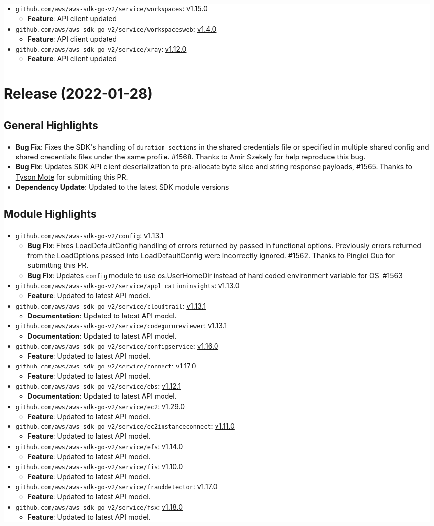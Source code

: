 * `github.com/aws/aws-sdk-go-v2/service/workspaces`: [v1.15.0](service/workspaces/CHANGELOG.md#v1150-2022-02-24)
  * **Feature**: API client updated
* `github.com/aws/aws-sdk-go-v2/service/workspacesweb`: [v1.4.0](service/workspacesweb/CHANGELOG.md#v140-2022-02-24)
  * **Feature**: API client updated
* `github.com/aws/aws-sdk-go-v2/service/xray`: [v1.12.0](service/xray/CHANGELOG.md#v1120-2022-02-24)
  * **Feature**: API client updated

# Release (2022-01-28)

## General Highlights
* **Bug Fix**: Fixes the SDK's handling of `duration_sections` in the shared credentials file or specified in multiple shared config and shared credentials files under the same profile. [#1568](https://github.com/aws/aws-sdk-go-v2/pull/1568). Thanks to [Amir Szekely](https://github.com/kichik) for help reproduce this bug.
* **Bug Fix**: Updates SDK API client deserialization to pre-allocate byte slice and string response payloads, [#1565](https://github.com/aws/aws-sdk-go-v2/pull/1565). Thanks to [Tyson Mote](https://github.com/tysonmote) for submitting this PR.
* **Dependency Update**: Updated to the latest SDK module versions

## Module Highlights
* `github.com/aws/aws-sdk-go-v2/config`: [v1.13.1](config/CHANGELOG.md#v1131-2022-01-28)
  * **Bug Fix**: Fixes LoadDefaultConfig handling of errors returned by passed in functional options. Previously errors returned from the LoadOptions passed into LoadDefaultConfig were incorrectly ignored. [#1562](https://github.com/aws/aws-sdk-go-v2/pull/1562). Thanks to [Pinglei Guo](https://github.com/pingleig) for submitting this PR.
  * **Bug Fix**: Updates `config` module to use os.UserHomeDir instead of hard coded environment variable for OS. [#1563](https://github.com/aws/aws-sdk-go-v2/pull/1563)
* `github.com/aws/aws-sdk-go-v2/service/applicationinsights`: [v1.13.0](service/applicationinsights/CHANGELOG.md#v1130-2022-01-28)
  * **Feature**: Updated to latest API model.
* `github.com/aws/aws-sdk-go-v2/service/cloudtrail`: [v1.13.1](service/cloudtrail/CHANGELOG.md#v1131-2022-01-28)
  * **Documentation**: Updated to latest API model.
* `github.com/aws/aws-sdk-go-v2/service/codegurureviewer`: [v1.13.1](service/codegurureviewer/CHANGELOG.md#v1131-2022-01-28)
  * **Documentation**: Updated to latest API model.
* `github.com/aws/aws-sdk-go-v2/service/configservice`: [v1.16.0](service/configservice/CHANGELOG.md#v1160-2022-01-28)
  * **Feature**: Updated to latest API model.
* `github.com/aws/aws-sdk-go-v2/service/connect`: [v1.17.0](service/connect/CHANGELOG.md#v1170-2022-01-28)
  * **Feature**: Updated to latest API model.
* `github.com/aws/aws-sdk-go-v2/service/ebs`: [v1.12.1](service/ebs/CHANGELOG.md#v1121-2022-01-28)
  * **Documentation**: Updated to latest API model.
* `github.com/aws/aws-sdk-go-v2/service/ec2`: [v1.29.0](service/ec2/CHANGELOG.md#v1290-2022-01-28)
  * **Feature**: Updated to latest API model.
* `github.com/aws/aws-sdk-go-v2/service/ec2instanceconnect`: [v1.11.0](service/ec2instanceconnect/CHANGELOG.md#v1110-2022-01-28)
  * **Feature**: Updated to latest API model.
* `github.com/aws/aws-sdk-go-v2/service/efs`: [v1.14.0](service/efs/CHANGELOG.md#v1140-2022-01-28)
  * **Feature**: Updated to latest API model.
* `github.com/aws/aws-sdk-go-v2/service/fis`: [v1.10.0](service/fis/CHANGELOG.md#v1100-2022-01-28)
  * **Feature**: Updated to latest API model.
* `github.com/aws/aws-sdk-go-v2/service/frauddetector`: [v1.17.0](service/frauddetector/CHANGELOG.md#v1170-2022-01-28)
  * **Feature**: Updated to latest API model.
* `github.com/aws/aws-sdk-go-v2/service/fsx`: [v1.18.0](service/fsx/CHANGELOG.md#v1180-2022-01-28)
  * **Feature**: Updated to latest API model.